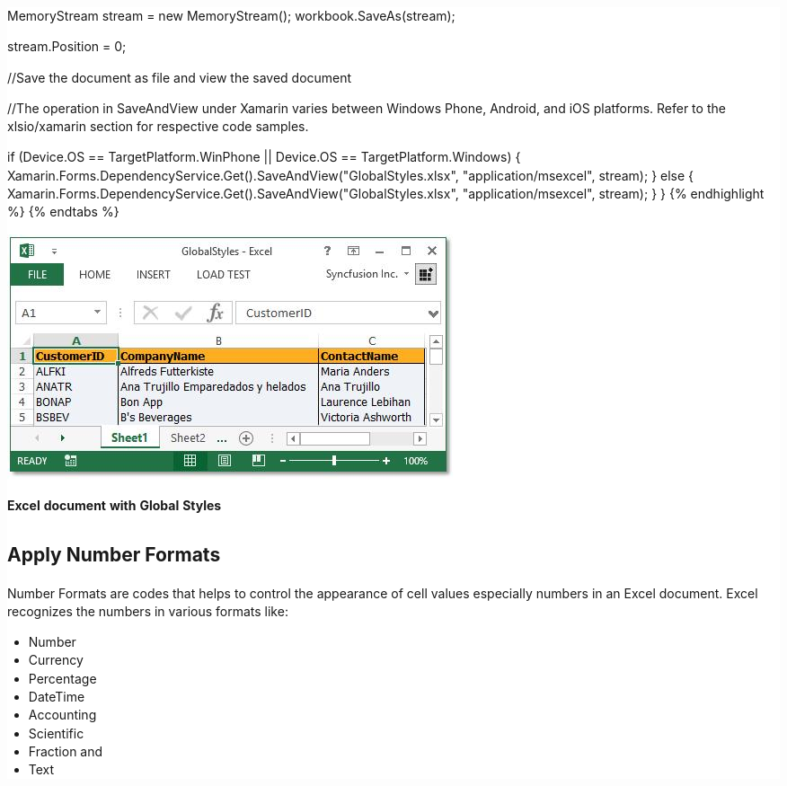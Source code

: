   MemoryStream stream = new MemoryStream();
  workbook.SaveAs(stream);

  stream.Position = 0;

  //Save the document as file and view the saved document

  //The operation in SaveAndView under Xamarin varies between Windows Phone, Android, and iOS platforms. Refer to the xlsio/xamarin section for respective code samples.

  if (Device.OS == TargetPlatform.WinPhone || Device.OS == TargetPlatform.Windows)
  {
	Xamarin.Forms.DependencyService.Get<ISaveWindowsPhone>().SaveAndView("GlobalStyles.xlsx", "application/msexcel", stream);
  }
  else
  {
	Xamarin.Forms.DependencyService.Get<ISave>().SaveAndView("GlobalStyles.xlsx", "application/msexcel", stream);
  }
}
{% endhighlight %}
{% endtabs %}

![](Working-with-Cell-or-Range-Formatting_images/Working-with-Cell-or-Range-Formatting_img1.jpeg)


__Excel__ __document__ __with__ __Global__ __Styles__

## Apply Number Formats 

Number Formats are codes that helps to control the appearance of cell values especially numbers in an Excel document. Excel recognizes the numbers in various formats like:

* Number
* Currency
* Percentage
* DateTime
* Accounting
* Scientific
* Fraction and
* Text
